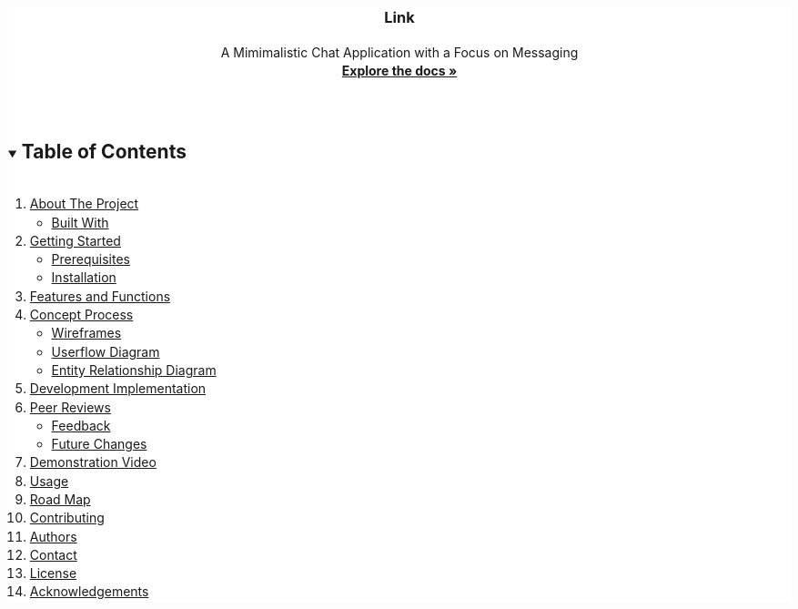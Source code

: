   <h3 align="center">Link</h3>

  <p align="center">
    A Mimimalistic Chat Application with a Focus on Messaging
    <br />
    <a href="https://github.com/LaraCassandra/Link"><strong>Explore the docs »</strong></a>
    <br />
    <br />
</p>




<details open="open">
  <summary><h2 style="display: inline-block">Table of Contents</h2></summary>
  <ol>
    <li>
      <a href="#about-the-project">About The Project</a>
      <ul>
        <li><a href="#built-with">Built With</a></li>
      </ul>
    </li>
    <li>
      <a href="#getting-started">Getting Started</a>
      <ul>
        <li><a href="#prerequisites">Prerequisites</a></li>
        <li><a href="#installation">Installation</a></li>
      </ul>
    </li>
    <li><a href="#features-and-functions">Features and Functions</a></li>
    <li><a href="#concept-process">Concept Process</a>
      <ul>
        <li><a href="#wireframes">Wireframes</a></li>
        <li><a href="#userflow-diagram">Userflow Diagram</a></li>
        <li><a href="#entity-relationship-diagram">Entity Relationship Diagram</a></li>
      </ul>
    </li>
    <li><a href="#development-implementation">Development Implementation</a></li>
    <li><a href="#peer-reviews">Peer Reviews</a>
      <ul>
        <li><a href="#feedback">Feedback</a></li>
        <li><a href="#future-changes">Future Changes</a></li>
      </ul></li>
    <li><a href="#demonstration-video">Demonstration Video</a></li>
    <li><a href="#usage">Usage</a></li>
    <li><a href="#roadmap">Road Map</a></li>
    <li><a href="#contributing">Contributing</a></li>
    <li><a href="#authors">Authors</a></li>
    <li><a href="#contact">Contact</a></li>
    <li><a href="#license">License</a></li>
    <li><a href="#acknowledgements">Acknowledgements</a></li>
  </ol>
</details>
